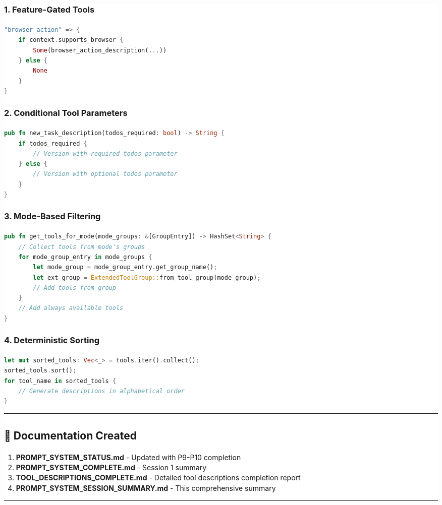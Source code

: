 ### 1. Feature-Gated Tools
```rust
"browser_action" => {
    if context.supports_browser {
        Some(browser_action_description(...))
    } else {
        None
    }
}
```

### 2. Conditional Tool Parameters
```rust
pub fn new_task_description(todos_required: bool) -> String {
    if todos_required {
        // Version with required todos parameter
    } else {
        // Version with optional todos parameter
    }
}
```

### 3. Mode-Based Filtering
```rust
pub fn get_tools_for_mode(mode_groups: &[GroupEntry]) -> HashSet<String> {
    // Collect tools from mode's groups
    for mode_group_entry in mode_groups {
        let mode_group = mode_group_entry.get_group_name();
        let ext_group = ExtendedToolGroup::from_tool_group(mode_group);
        // Add tools from group
    }
    // Add always available tools
}
```

### 4. Deterministic Sorting
```rust
let mut sorted_tools: Vec<_> = tools.iter().collect();
sorted_tools.sort();
for tool_name in sorted_tools {
    // Generate descriptions in alphabetical order
}
```

---

## 📝 Documentation Created

1. **PROMPT_SYSTEM_STATUS.md** - Updated with P9-P10 completion
2. **PROMPT_SYSTEM_COMPLETE.md** - Session 1 summary
3. **TOOL_DESCRIPTIONS_COMPLETE.md** - Detailed tool descriptions completion report
4. **PROMPT_SYSTEM_SESSION_SUMMARY.md** - This comprehensive summary

---